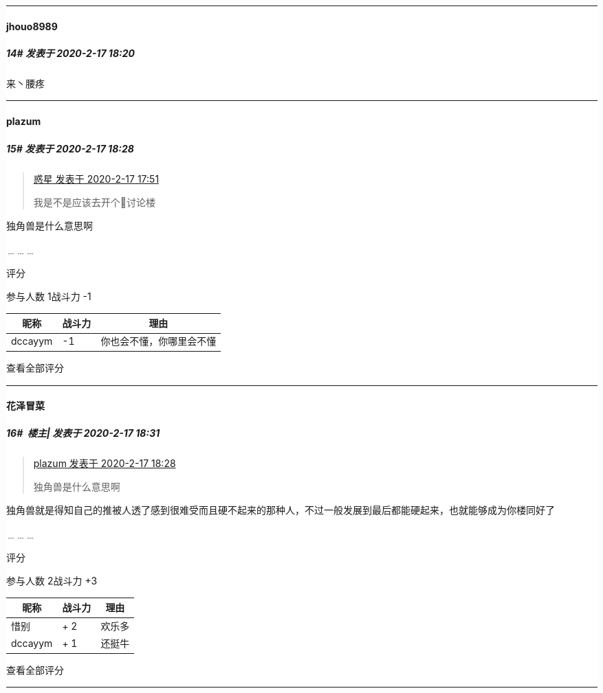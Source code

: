 *****

####  jhouo8989  
##### 14#       发表于 2020-2-17 18:20

来丶腰疼

*****

####  plazum  
##### 15#       发表于 2020-2-17 18:28

<blockquote><a href="httphttps://bbs.saraba1st.com/2b/forum.php?mod=redirect&amp;goto=findpost&amp;pid=46442483&amp;ptid=1914325" target="_blank">惑星 发表于 2020-2-17 17:51</a>

我是不是应该去开个🦄讨论楼</blockquote>
独角兽是什么意思啊

﹍﹍﹍

评分

 参与人数 1战斗力 -1

|昵称|战斗力|理由|
|----|---|---|
| dccayym|-1|你也会不懂，你哪里会不懂|

查看全部评分

*****

####  花泽冒菜  
##### 16#         楼主| 发表于 2020-2-17 18:31

<blockquote><a href="httphttps://bbs.saraba1st.com/2b/forum.php?mod=redirect&amp;goto=findpost&amp;pid=46442945&amp;ptid=1914325" target="_blank">plazum 发表于 2020-2-17 18:28</a>

独角兽是什么意思啊</blockquote>
独角兽就是得知自己的推被人透了感到很难受而且硬不起来的那种人，不过一般发展到最后都能硬起来，也就能够成为你楼同好了

﹍﹍﹍

评分

 参与人数 2战斗力 +3

|昵称|战斗力|理由|
|----|---|---|
| 惜别| + 2|欢乐多|
| dccayym| + 1|还挺牛|

查看全部评分

*****
